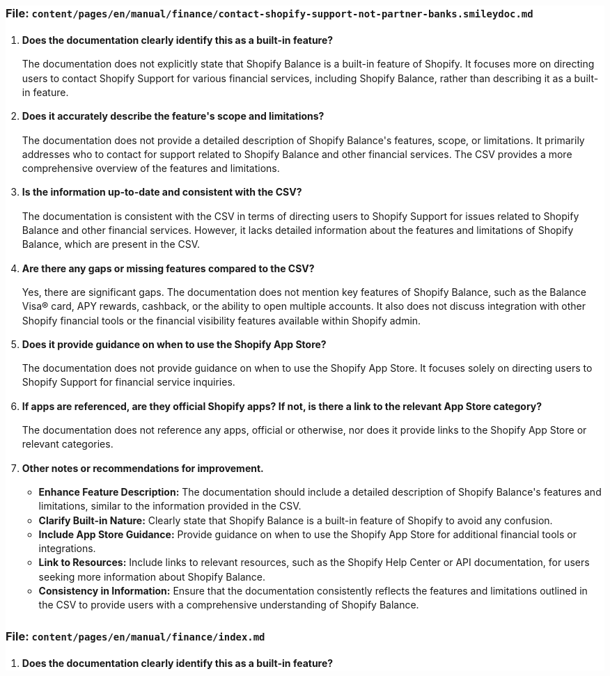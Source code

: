 ### File: `content/pages/en/manual/finance/contact-shopify-support-not-partner-banks.smileydoc.md`

1. **Does the documentation clearly identify this as a built-in feature?**

   The documentation does not explicitly state that Shopify Balance is a built-in feature of Shopify. It focuses more on directing users to contact Shopify Support for various financial services, including Shopify Balance, rather than describing it as a built-in feature.

2. **Does it accurately describe the feature's scope and limitations?**

   The documentation does not provide a detailed description of Shopify Balance's features, scope, or limitations. It primarily addresses who to contact for support related to Shopify Balance and other financial services. The CSV provides a more comprehensive overview of the features and limitations.

3. **Is the information up-to-date and consistent with the CSV?**

   The documentation is consistent with the CSV in terms of directing users to Shopify Support for issues related to Shopify Balance and other financial services. However, it lacks detailed information about the features and limitations of Shopify Balance, which are present in the CSV.

4. **Are there any gaps or missing features compared to the CSV?**

   Yes, there are significant gaps. The documentation does not mention key features of Shopify Balance, such as the Balance Visa® card, APY rewards, cashback, or the ability to open multiple accounts. It also does not discuss integration with other Shopify financial tools or the financial visibility features available within Shopify admin.

5. **Does it provide guidance on when to use the Shopify App Store?**

   The documentation does not provide guidance on when to use the Shopify App Store. It focuses solely on directing users to Shopify Support for financial service inquiries.

6. **If apps are referenced, are they official Shopify apps? If not, is there a link to the relevant App Store category?**

   The documentation does not reference any apps, official or otherwise, nor does it provide links to the Shopify App Store or relevant categories.

7. **Other notes or recommendations for improvement.**

   - **Enhance Feature Description:** The documentation should include a detailed description of Shopify Balance's features and limitations, similar to the information provided in the CSV.
   - **Clarify Built-in Nature:** Clearly state that Shopify Balance is a built-in feature of Shopify to avoid any confusion.
   - **Include App Store Guidance:** Provide guidance on when to use the Shopify App Store for additional financial tools or integrations.
   - **Link to Resources:** Include links to relevant resources, such as the Shopify Help Center or API documentation, for users seeking more information about Shopify Balance.
   - **Consistency in Information:** Ensure that the documentation consistently reflects the features and limitations outlined in the CSV to provide users with a comprehensive understanding of Shopify Balance.

### File: `content/pages/en/manual/finance/index.md`

1. **Does the documentation clearly identify this as a built-in feature?**
